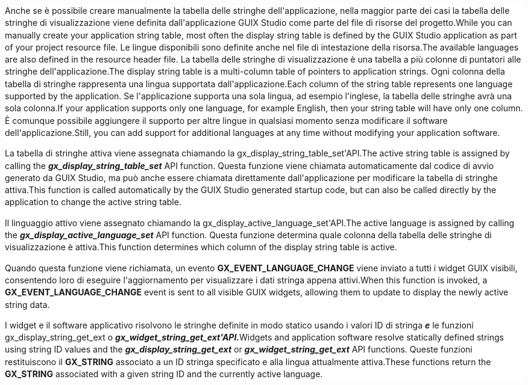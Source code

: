 <span data-ttu-id="f08c1-334">Anche se è possibile creare manualmente la tabella delle stringhe dell'applicazione, nella maggior parte dei casi la tabella delle stringhe di visualizzazione viene definita dall'applicazione GUIX Studio come parte del file di risorse del progetto.</span><span class="sxs-lookup"><span data-stu-id="f08c1-334">While you can manually create your application string table, most often the display string table is defined by the GUIX Studio application as part of your project resource file.</span></span> <span data-ttu-id="f08c1-335">Le lingue disponibili sono definite anche nel file di intestazione della risorsa.</span><span class="sxs-lookup"><span data-stu-id="f08c1-335">The available languages are also defined in the resource header file.</span></span> <span data-ttu-id="f08c1-336">La tabella delle stringhe di visualizzazione è una tabella a più colonne di puntatori alle stringhe dell'applicazione.</span><span class="sxs-lookup"><span data-stu-id="f08c1-336">The display string table is a multi-column table of pointers to application strings.</span></span> <span data-ttu-id="f08c1-337">Ogni colonna della tabella di stringhe rappresenta una lingua supportata dall'applicazione.</span><span class="sxs-lookup"><span data-stu-id="f08c1-337">Each column of the string table represents one language supported by the application.</span></span>
<span data-ttu-id="f08c1-338">Se l'applicazione supporta una sola lingua, ad esempio l'inglese, la tabella delle stringhe avrà una sola colonna.</span><span class="sxs-lookup"><span data-stu-id="f08c1-338">If your application supports only one language, for example English, then your string table will have only one column.</span></span> <span data-ttu-id="f08c1-339">È comunque possibile aggiungere il supporto per altre lingue in qualsiasi momento senza modificare il software dell'applicazione.</span><span class="sxs-lookup"><span data-stu-id="f08c1-339">Still, you can add support for additional languages at any time without modifying your application software.</span></span>

<span data-ttu-id="f08c1-340">La tabella di stringhe attiva  viene assegnata chiamando la gx_display_string_table_set'API.</span><span class="sxs-lookup"><span data-stu-id="f08c1-340">The active string table is assigned by calling the ***gx_display_string_table_set*** API function.</span></span> <span data-ttu-id="f08c1-341">Questa funzione viene chiamata automaticamente dal codice di avvio generato da GUIX Studio, ma può anche essere chiamata direttamente dall'applicazione per modificare la tabella di stringhe attiva.</span><span class="sxs-lookup"><span data-stu-id="f08c1-341">This function is called automatically by the GUIX Studio generated startup code, but can also be called directly by the application to change the active string table.</span></span>

<span data-ttu-id="f08c1-342">Il linguaggio attivo viene  assegnato chiamando la gx_display_active_language_set'API.</span><span class="sxs-lookup"><span data-stu-id="f08c1-342">The active language is assigned by calling the ***gx_display_active_language_set*** API function.</span></span> <span data-ttu-id="f08c1-343">Questa funzione determina quale colonna della tabella delle stringhe di visualizzazione è attiva.</span><span class="sxs-lookup"><span data-stu-id="f08c1-343">This function determines which column of the display string table is active.</span></span>

<span data-ttu-id="f08c1-344">Quando questa funzione viene richiamata, un evento **GX_EVENT_LANGUAGE_CHANGE** viene inviato a tutti i widget GUIX visibili, consentendo loro di eseguire l'aggiornamento per visualizzare i dati stringa appena attivi.</span><span class="sxs-lookup"><span data-stu-id="f08c1-344">When this function is invoked, a **GX_EVENT_LANGUAGE_CHANGE** event is sent to all visible GUIX widgets, allowing them to update to display the newly active string data.</span></span>

<span data-ttu-id="f08c1-345">I widget e il software applicativo risolvono le stringhe definite in modo statico usando i valori ID di stringa ***e*** le funzioni gx_display_string_get_ext o ***gx_widget_string_get_ext'API.***</span><span class="sxs-lookup"><span data-stu-id="f08c1-345">Widgets and application software resolve statically defined strings using string ID values and the ***gx_display_string_get_ext*** or ***gx_widget_string_get_ext*** API functions.</span></span> <span data-ttu-id="f08c1-346">Queste funzioni restituiscono il **GX_STRING** associato a un ID stringa specificato e alla lingua attualmente attiva.</span><span class="sxs-lookup"><span data-stu-id="f08c1-346">These functions return the **GX_STRING** associated with a given string ID and the currently active language.</span></span>
